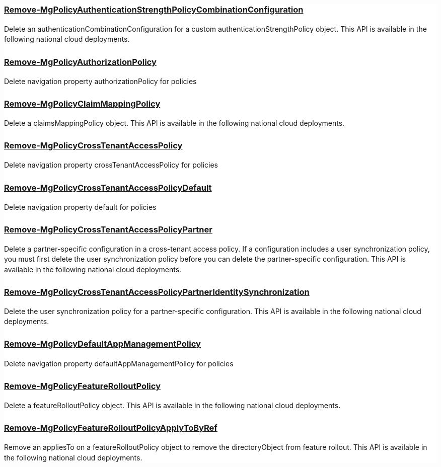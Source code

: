 ### [Remove-MgPolicyAuthenticationStrengthPolicyCombinationConfiguration](Remove-MgPolicyAuthenticationStrengthPolicyCombinationConfiguration.md)
Delete an authenticationCombinationConfiguration  for a custom authenticationStrengthPolicy object.
This API is available in the following national cloud deployments.

### [Remove-MgPolicyAuthorizationPolicy](Remove-MgPolicyAuthorizationPolicy.md)
Delete navigation property authorizationPolicy for policies

### [Remove-MgPolicyClaimMappingPolicy](Remove-MgPolicyClaimMappingPolicy.md)
Delete a claimsMappingPolicy object.
This API is available in the following national cloud deployments.

### [Remove-MgPolicyCrossTenantAccessPolicy](Remove-MgPolicyCrossTenantAccessPolicy.md)
Delete navigation property crossTenantAccessPolicy for policies

### [Remove-MgPolicyCrossTenantAccessPolicyDefault](Remove-MgPolicyCrossTenantAccessPolicyDefault.md)
Delete navigation property default for policies

### [Remove-MgPolicyCrossTenantAccessPolicyPartner](Remove-MgPolicyCrossTenantAccessPolicyPartner.md)
Delete a partner-specific configuration in a cross-tenant access policy.
If a configuration includes a user synchronization policy, you must first delete the user synchronization policy before you can delete the partner-specific configuration.
This API is available in the following national cloud deployments.

### [Remove-MgPolicyCrossTenantAccessPolicyPartnerIdentitySynchronization](Remove-MgPolicyCrossTenantAccessPolicyPartnerIdentitySynchronization.md)
Delete the user synchronization policy for a partner-specific configuration.
This API is available in the following national cloud deployments.

### [Remove-MgPolicyDefaultAppManagementPolicy](Remove-MgPolicyDefaultAppManagementPolicy.md)
Delete navigation property defaultAppManagementPolicy for policies

### [Remove-MgPolicyFeatureRolloutPolicy](Remove-MgPolicyFeatureRolloutPolicy.md)
Delete a featureRolloutPolicy object.
This API is available in the following national cloud deployments.

### [Remove-MgPolicyFeatureRolloutPolicyApplyToByRef](Remove-MgPolicyFeatureRolloutPolicyApplyToByRef.md)
Remove an appliesTo on a featureRolloutPolicy object to remove the directoryObject from feature rollout.
This API is available in the following national cloud deployments.
